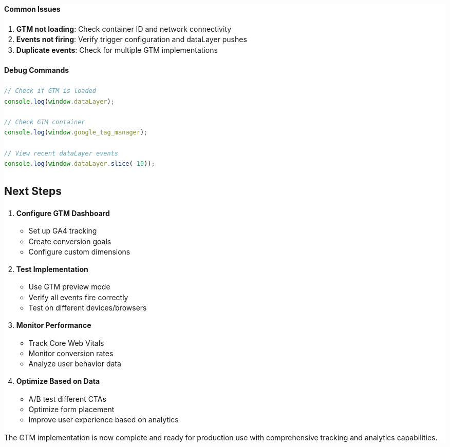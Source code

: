 #### Common Issues
1. **GTM not loading**: Check container ID and network connectivity
2. **Events not firing**: Verify trigger configuration and dataLayer pushes
3. **Duplicate events**: Check for multiple GTM implementations

#### Debug Commands
```javascript
// Check if GTM is loaded
console.log(window.dataLayer);

// Check GTM container
console.log(window.google_tag_manager);

// View recent dataLayer events
console.log(window.dataLayer.slice(-10));
```

## Next Steps

1. **Configure GTM Dashboard**
   - Set up GA4 tracking
   - Create conversion goals
   - Configure custom dimensions

2. **Test Implementation**
   - Use GTM preview mode
   - Verify all events fire correctly
   - Test on different devices/browsers

3. **Monitor Performance**
   - Track Core Web Vitals
   - Monitor conversion rates
   - Analyze user behavior data

4. **Optimize Based on Data**
   - A/B test different CTAs
   - Optimize form placement
   - Improve user experience based on analytics

The GTM implementation is now complete and ready for production use with comprehensive tracking and analytics capabilities.